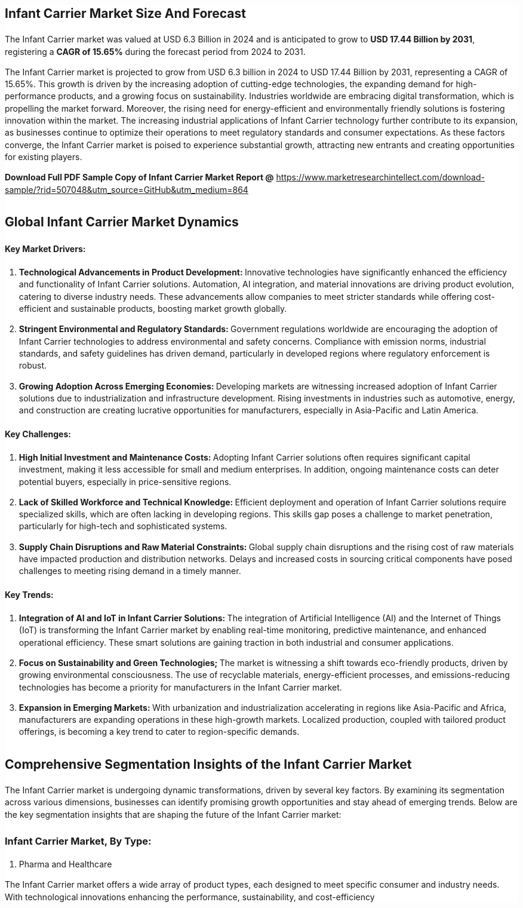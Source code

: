 <h2>Infant Carrier Market Size And Forecast</h2><p>The Infant Carrier market was valued at USD 6.3 Billion in 2024 and is anticipated to grow to <strong>USD 17.44 Billion by 2031</strong>, registering a <strong>CAGR of 15.65%</strong> during the forecast period from 2024 to 2031.</p><p>The Infant Carrier market is projected to grow from USD 6.3 billion in 2024 to USD 17.44 Billion by 2031, representing a CAGR of 15.65%. This growth is driven by the increasing adoption of cutting-edge technologies, the expanding demand for high-performance products, and a growing focus on sustainability. Industries worldwide are embracing digital transformation, which is propelling the market forward. Moreover, the rising need for energy-efficient and environmentally friendly solutions is fostering innovation within the market. The increasing industrial applications of Infant Carrier technology further contribute to its expansion, as businesses continue to optimize their operations to meet regulatory standards and consumer expectations. As these factors converge, the Infant Carrier market is poised to experience substantial growth, attracting new entrants and creating opportunities for existing players.</p><p><strong>Download Full PDF Sample Copy of Infant Carrier Market Report @</strong>&nbsp;<a href="https://www.marketresearchintellect.com/download-sample/?rid=507048&amp;utm_source=GitHub&amp;utm_medium=864">https://www.marketresearchintellect.com/download-sample/?rid=507048&amp;utm_source=GitHub&amp;utm_medium=864</a></p><h2>Global Infant Carrier Market Dynamics</h2><h4><strong>Key Market Drivers:</strong></h4><ol><li><p><strong>Technological Advancements in Product Development:&nbsp;</strong>Innovative technologies have significantly enhanced the efficiency and functionality of Infant Carrier solutions. Automation, AI integration, and material innovations are driving product evolution, catering to diverse industry needs. These advancements allow companies to meet stricter standards while offering cost-efficient and sustainable products, boosting market growth globally.</p></li><li><p><strong>Stringent Environmental and Regulatory Standards:&nbsp;</strong>Government regulations worldwide are encouraging the adoption of Infant Carrier technologies to address environmental and safety concerns. Compliance with emission norms, industrial standards, and safety guidelines has driven demand, particularly in developed regions where regulatory enforcement is robust.</p></li><li><p><strong>Growing Adoption Across Emerging Economies:&nbsp;</strong>Developing markets are witnessing increased adoption of Infant Carrier solutions due to industrialization and infrastructure development. Rising investments in industries such as automotive, energy, and construction are creating lucrative opportunities for manufacturers, especially in Asia-Pacific and Latin America.</p></li></ol><h4><strong>Key Challenges:</strong></h4><ol><li><p><strong>High Initial Investment and Maintenance Costs:&nbsp;</strong>Adopting Infant Carrier solutions often requires significant capital investment, making it less accessible for small and medium enterprises. In addition, ongoing maintenance costs can deter potential buyers, especially in price-sensitive regions.</p></li><li><p><strong>Lack of Skilled Workforce and Technical Knowledge:&nbsp;</strong>Efficient deployment and operation of Infant Carrier solutions require specialized skills, which are often lacking in developing regions. This skills gap poses a challenge to market penetration, particularly for high-tech and sophisticated systems.</p></li><li><p><strong>Supply Chain Disruptions and Raw Material Constraints:&nbsp;</strong>Global supply chain disruptions and the rising cost of raw materials have impacted production and distribution networks. Delays and increased costs in sourcing critical components have posed challenges to meeting rising demand in a timely manner.</p></li></ol><h4><strong>Key Trends:</strong></h4><ol><li><p><strong>Integration of AI and IoT in Infant Carrier Solutions:&nbsp;</strong>The integration of Artificial Intelligence (AI) and the Internet of Things (IoT) is transforming the Infant Carrier market by enabling real-time monitoring, predictive maintenance, and enhanced operational efficiency. These smart solutions are gaining traction in both industrial and consumer applications.</p></li><li><p><strong>Focus on Sustainability and Green Technologies;&nbsp;</strong>The market is witnessing a shift towards eco-friendly products, driven by growing environmental consciousness. The use of recyclable materials, energy-efficient processes, and emissions-reducing technologies has become a priority for manufacturers in the Infant Carrier market.</p></li><li><p><strong>Expansion in Emerging Markets:&nbsp;</strong>With urbanization and industrialization accelerating in regions like Asia-Pacific and Africa, manufacturers are expanding operations in these high-growth markets. Localized production, coupled with tailored product offerings, is becoming a key trend to cater to region-specific demands.</p></li></ol><div class="article-main__content" data-test-id="publishing-text-block"><h2>Comprehensive Segmentation Insights of the Infant Carrier Market</h2><p>The Infant Carrier market is undergoing dynamic transformations, driven by several key factors. By examining its segmentation across various dimensions, businesses can identify promising growth opportunities and stay ahead of emerging trends. Below are the key segmentation insights that are shaping the future of the Infant Carrier market:</p><h3><strong>Infant Carrier Market, By Type:<br /></strong></h3><ol><li>Pharma and Healthcare</li></ol><p>The Infant Carrier market offers a wide array of product types, each designed to meet specific consumer and industry needs. With technological innovations enhancing the performance, sustainability, and cost-efficiency